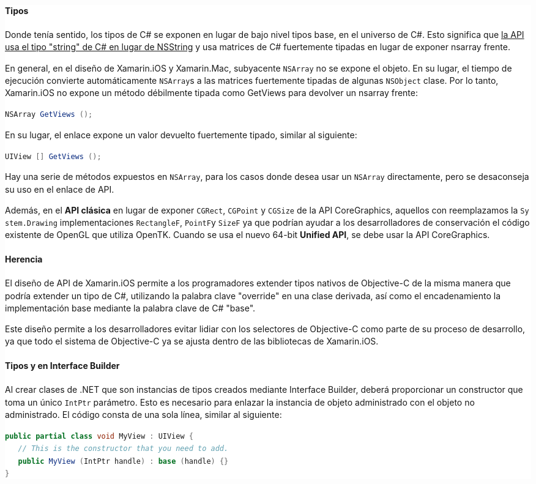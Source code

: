 

#### <a name="types"></a>Tipos

Donde tenía sentido, los tipos de C# se exponen en lugar de bajo nivel tipos base, en el universo de C#.  Esto significa que [la API usa el tipo "string" de C# en lugar de NSString](~/ios/internals/api-design/nsstring.md) y usa matrices de C# fuertemente tipadas en lugar de exponer nsarray frente.

En general, en el diseño de Xamarin.iOS y Xamarin.Mac, subyacente `NSArray` no se expone el objeto. En su lugar, el tiempo de ejecución convierte automáticamente `NSArray`s a las matrices fuertemente tipadas de algunas `NSObject` clase. Por lo tanto, Xamarin.iOS no expone un método débilmente tipada como GetViews para devolver un nsarray frente:

```csharp
NSArray GetViews ();
```

En su lugar, el enlace expone un valor devuelto fuertemente tipado, similar al siguiente:

```csharp
UIView [] GetViews ();
```

Hay una serie de métodos expuestos en `NSArray`, para los casos donde desea usar un `NSArray` directamente, pero se desaconseja su uso en el enlace de API.

Además, en el **API clásica** en lugar de exponer `CGRect`, `CGPoint` y `CGSize` de la API CoreGraphics, aquellos con reemplazamos la `System.Drawing` implementaciones `RectangleF`, `PointF`y `SizeF` ya que podrían ayudar a los desarrolladores de conservación el código existente de OpenGL que utiliza OpenTK. Cuando se usa el nuevo 64-bit **Unified API**, se debe usar la API CoreGraphics.

<a name="Inheritance" />

#### <a name="inheritance"></a>Herencia

El diseño de API de Xamarin.iOS permite a los programadores extender tipos nativos de Objective-C de la misma manera que podría extender un tipo de C#, utilizando la palabra clave "override" en una clase derivada, así como el encadenamiento la implementación base mediante la palabra clave de C# "base".

Este diseño permite a los desarrolladores evitar lidiar con los selectores de Objective-C como parte de su proceso de desarrollo, ya que todo el sistema de Objective-C ya se ajusta dentro de las bibliotecas de Xamarin.iOS.


#### <a name="types-and-interface-builder"></a>Tipos y en Interface Builder

Al crear clases de .NET que son instancias de tipos creados mediante Interface Builder, deberá proporcionar un constructor que toma un único `IntPtr` parámetro.
Esto es necesario para enlazar la instancia de objeto administrado con el objeto no administrado.
El código consta de una sola línea, similar al siguiente:

```csharp
public partial class void MyView : UIView {
   // This is the constructor that you need to add.
   public MyView (IntPtr handle) : base (handle) {}
}
```

